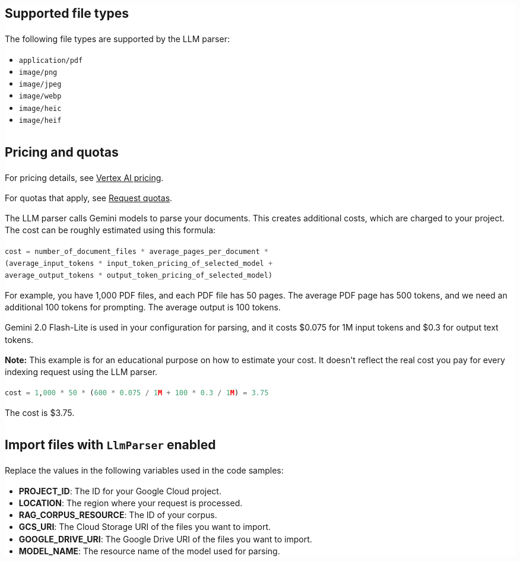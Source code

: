## Supported file types

The following file types are supported by the LLM parser:

- `application/pdf`
- `image/png`
- `image/jpeg`
- `image/webp`
- `image/heic`
- `image/heif`

## Pricing and quotas

For pricing details, see [Vertex AI pricing](https://cloud.google.com/vertex-ai/generative-ai/pricing).

For quotas that apply, see [Request quotas](quotas.md).

The LLM parser calls Gemini models to parse your documents. This
creates additional costs, which are charged to your project. The cost can be
roughly estimated using this formula:

```python
cost = number_of_document_files * average_pages_per_document *
(average_input_tokens * input_token_pricing_of_selected_model +
average_output_tokens * output_token_pricing_of_selected_model)
```

For example, you have 1,000 PDF files, and each PDF file has 50 pages. The
average PDF page has 500 tokens, and we need an additional 100 tokens for
prompting. The average output is 100 tokens.

Gemini 2.0 Flash-Lite is used in your configuration for
parsing, and it costs $0.075 for 1M input tokens and $0.3 for output text
tokens.

**Note:** This example is for an educational purpose on how to estimate your cost.
It doesn't reflect the real cost you pay for every indexing request using the
LLM parser.

```python
cost = 1,000 * 50 * (600 * 0.075 / 1M + 100 * 0.3 / 1M) = 3.75

```

The cost is $3.75.

## Import files with `LlmParser` enabled

Replace the values in the following variables used in the code samples:

- **PROJECT\_ID**: The ID for your Google Cloud project.
- **LOCATION**: The region where your request is processed.
- **RAG\_CORPUS\_RESOURCE**: The ID of your corpus.
- **GCS\_URI**: The Cloud Storage URI of the
 files you want to import.
- **GOOGLE\_DRIVE\_URI**: The Google Drive URI
 of the files you want to import.
- **MODEL\_NAME**: The resource name of the model used for
 parsing.
